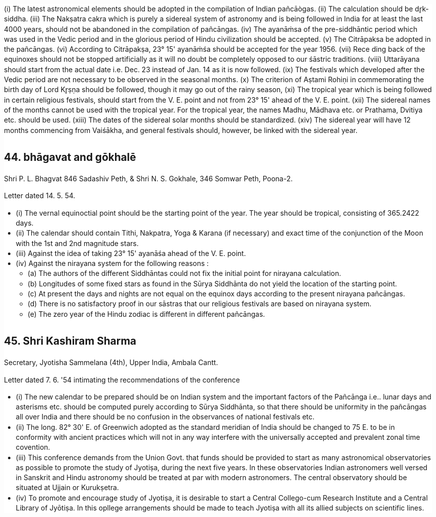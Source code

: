 (i) The latest astronomical elements should be adopted in the compilation of Indian pañcāògas. (ii) The calculation should be dr̥k-siddha. (iii) The Nakṣatra cakra which is purely a sidereal system of astronomy and is being followed in India for at least the last 4000 years, should not be abandoned in the compilation of pañcāngas. (iv) The ayanāṁsa of the pre-siddhāntic period which was used in the Vedic period and in the glorious period of Hindu civilization should be accepted. (v) The Citrāpaksa be adopted in the pañcāngas. (vi) According to Citrāpakṣa, 23° 15' ayanāṁśa should be accepted for the year 1956. (vii) Rece ding back of the equinoxes should not be stopped artificially as it will no doubt be completely opposed to our śāstric traditions. (viii) Uttarāyana should start from the actual date i.e. Dec. 23 instead of Jan. 14 as it is now followed. (ix) The festivals which developed after the Vedic period are not necessary to be observed in the seasonal months. (x) The criterion of Aṣtami Rohiṇi in commemorating the birth day of Lord Kr̥ṣṇa should be followed, though it may go out of the rainy season, (xi) The tropical year which is being followed in certain religious festivals, should start from the V. E. point and not from 23° 15' ahead of the V. E. point. (xii) The sidereal names of the months cannot be used with the tropical year. For the tropical year, the names Madhu, Mādhava etc. or Prathama, Dvitiya etc. should be used. (xiii) The dates of the sidereal solar months should be standardized. (xiv) The sidereal year will have 12 months commencing from Vaiśākha, and general festivals should, however, be linked with the sidereal year. 

## 44. bhāgavat and gōkhalē
Shri P. L. Bhagvat 846 Sadashiv Peth, & Shri N. S. Gokhale, 346 Somwar Peth, Poona-2. 

Letter dated 14. 5. 54. 

- (i) The vernal equinoctial point should be the starting point of the year. The year should be tropical, consisting of 365.2422 days. 
- (ii) The calendar should contain Tithi, Nakpatra, Yoga & Karana (if necessary) and exact time of the conjunction of the Moon with the 1st and 2nd magnitude stars. 
- (iii) Against the idea of taking 23° 15' ayanāśa ahead of the V. E. point.
- (iv) Against the nirayana system for the following reasons : 
  - (a) The authors of the different Siddhāntas could not fix the initial point for nirayana calculation. 
  - (b) Longitudes of some fixed stars as found in the Sūrya Siddhānta do not yield the location of the starting point. 
  - (c) At present the days and nights are not equal on the equinox days according to the present nirayana pañcāngas. 
  - (d) There is no satisfactory proof in our sāstras that our religious festivals are based on nirayana system. 
  - (e) The zero year of the Hindu zodiac is different in different pañcāngas. 

## 45. Shri Kashiram Sharma
Secretary, Jyotisha Sammelana (4th), Upper India, Ambala Cantt. 

Letter dated 7. 6. '54 intimating the recommendations of the conference 

- (i) The new calendar to be prepared should be on Indian system and the important factors of the Pañcānga i.e.. lunar days and asterisms etc. should be computed purely according to Sūrya Siddhānta, so that there should be uniformity in the pañcāngas all over India and there should be no confusion in the observances of national festivals etc. 
- (ii) The long. 82° 30' E. of Greenwich adopted as the standard meridian of India should be changed to 75 E. to be in conformity with ancient practices which will not in any way interfere with the universally accepted and prevalent zonal time covention. 
- (iii) This conference demands from the Union Govt. that funds should be provided to start as many astronomical observatories as possible to promote the study of Jyotiṣa, during the next five years. In these observatories Indian astronomers well versed in Sanskrit and Hindu astronomy should be treated at par with modern astronomers. The central observatory should be situated at Ujjain or Kurukṣetra. 
- (iv) To promote and encourage study of Jyotiṣa, it is desirable to start a Central Collego-cum Research Institute and a Central Library of Jyōtiṣa. In this opllege arrangements should be made to teach Jyotiṣa with all its allied subjects on scientific lines. 
